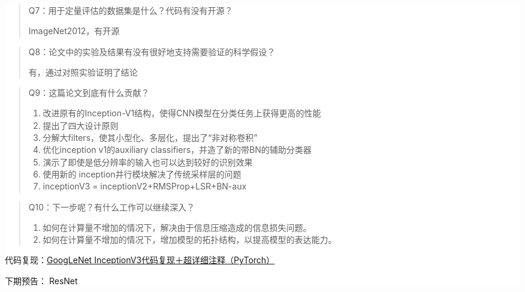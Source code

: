 > Q7：用于定量评估的数据集是什么？代码有没有开源？
> 
> ImageNet2012，有开源

> Q8：论文中的实验及结果有没有很好地支持需要验证的科学假设？
> 
> 有，通过对照实验证明了结论

> Q9：这篇论文到底有什么贡献？
> 
> 1.  改进原有的Inception-V1结构，使得CNN模型在分类任务上获得更高的性能
> 2.  提出了四大设计原则
> 3.  分解大filters，使其小型化、多层化，提出了“非对称卷积”
> 4.  优化inception v1的auxiliary classifiers，并造了新的带BN的辅助分类器
> 5.  演示了即使是低分辨率的输入也可以达到较好的识别效果
> 6.  使用新的 inception并行模块解决了传统采样层的问题
> 7.  inceptionV3 = inceptionV2+RMSProp+LSR+BN-aux

> Q10：下一步呢？有什么工作可以继续深入？
> 
> 1.  如何在计算量不增加的情况下，解决由于信息压缩造成的信息损失问题。
> 2.  如何在计算量不增加的情况下，增加模型的拓扑结构，以提高模型的表达能力。

代码复现：[GoogLeNet InceptionV3代码复现＋超详细注释（PyTorch）][GoogLeNet InceptionV3_PyTorch]

下期预告： ResNet


[GoogLeNet]: https://blog.csdn.net/weixin_43334693/article/details/128267380?spm=1001.2014.3001.5501
[https_arxiv.org_pdf_1512.00567.pdf]: https://arxiv.org/pdf/1512.00567.pdf
[AlexNet]: https://blog.csdn.net/weixin_43334693/article/details/128127653?spm=1001.2014.3001.5502
[VGGNet]: https://blog.csdn.net/weixin_43334693/article/details/128148803?spm=1001.2014.3001.5501
[Link 1]: #%E5%89%8D%E8%A8%80
[Abstract]: #%C2%A0Abstract%E2%80%94%E6%91%98%E8%A6%81
[Introduction]: #%E4%B8%80%E3%80%81Introduction%E2%80%94%E4%BB%8B%E7%BB%8D
[General Design Principles]: #%E4%BA%8C%E3%80%81General%20Design%20Principles%E2%80%94%E9%80%9A%E7%94%A8%E8%AE%BE%E8%AE%A1%E5%8E%9F%E5%88%99
[Factorizing Convolutions with Large Filter Size]: #%E4%B8%89%E3%80%81Factorizing%20Convolutions%20with%20Large%20Filter%20Size%E2%80%94%E5%88%86%E8%A7%A3%E5%A4%A7%E5%8D%B7%E7%A7%AF%E6%A0%B8%E7%9A%84%E5%8D%B7%E7%A7%AF
[3.1Factorization into smaller convolutions]: #3.1Factorization%20into%20smaller%20convolutions%E2%80%94%E5%88%86%E8%A7%A3%E6%88%90%E6%9B%B4%E5%B0%8F%E7%9A%84%E5%8D%B7%E7%A7%AF
[3.2. Spatial Factorization into Asymmetric Convolutions]: #3.2.%20Spatial%20Factorization%20into%20Asymmetric%20Convolutions%E2%80%94%E9%9D%9E%E5%AF%B9%E7%A7%B0%E5%88%86%E8%A7%A3%E5%8D%B7%E7%A7%AF
[Utility of Auxiliary Classifiers]: #%E5%9B%9B%E3%80%81Utility%20of%20Auxiliary%20Classifiers%E2%80%94%E8%BE%85%E5%8A%A9%E5%88%86%E7%B1%BB%E5%99%A8
[Efficient Grid Size Reduction]: #%E2%80%8B%E2%80%8B%E2%80%8B%E2%80%8B%E2%80%8B%E2%80%8B%E2%80%8B%E4%BA%94%E3%80%81Efficient%20Grid%20Size%20Reduction%E2%80%94%E9%AB%98%E6%95%88%E4%B8%8B%E9%99%8D%E7%89%B9%E5%BE%81%E5%9B%BE%E5%B0%BA%E5%AF%B8
[Inception-v2]: #%E5%85%AD%E3%80%81Inception-v2
[Model Regularization via Label Smoothing_LSR]: #%E4%B8%83%E3%80%81Model%20Regularization%20via%20Label%20Smoothing%EF%BC%88LSR%EF%BC%89%E2%80%94%E2%80%94%E9%80%9A%E8%BF%87%E6%A0%87%E7%AD%BE%E5%B9%B3%E6%BB%91%E8%BF%9B%E8%A1%8C%E6%A8%A1%E5%9E%8B%E6%AD%A3%E5%88%99%E5%8C%96
[Training Methodology]: #%E5%85%AB%E3%80%81Training%20Methodology%E2%80%94%E8%AE%AD%E7%BB%83%E6%96%B9%E6%B3%95
[Performance on Lower Resolution Input]: #%E4%B9%9D%E3%80%81Performance%20on%20Lower%20Resolution%20Input%E2%80%94%E5%B0%8F%E5%88%86%E8%BE%A8%E7%8E%87%E8%BE%93%E5%85%A5%E6%80%A7%E8%83%BD
[Experimental Results and Comparisons]: #%E5%8D%81%E3%80%81Experimental%20Results%20and%20Comparisons%E2%80%94%E5%AE%9E%E9%AA%8C%E7%BB%93%E6%9E%9C%E5%92%8C%E6%AF%94%E8%BE%83
[Conclusions]: #%E5%8D%81%E4%B8%80%E3%80%81Conclusions%E2%80%94%E7%BB%93%E8%AE%BA
[Link 2]: #%E8%AE%BA%E6%96%87%E5%8D%81%E9%97%AE
[GoogLeNet InceptionV3_PyTorch]: https://blog.csdn.net/weixin_43334693/article/details/128345872?spm=1001.2014.3001.5502